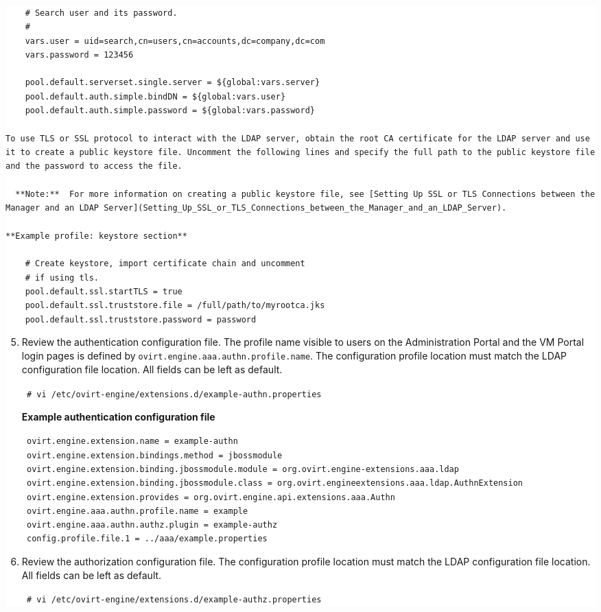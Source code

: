         # Search user and its password.
        #
        vars.user = uid=search,cn=users,cn=accounts,dc=company,dc=com
        vars.password = 123456

        pool.default.serverset.single.server = ${global:vars.server}
        pool.default.auth.simple.bindDN = ${global:vars.user}
        pool.default.auth.simple.password = ${global:vars.password}

    To use TLS or SSL protocol to interact with the LDAP server, obtain the root CA certificate for the LDAP server and use it to create a public keystore file. Uncomment the following lines and specify the full path to the public keystore file and the password to access the file.

      **Note:**  For more information on creating a public keystore file, see [Setting Up SSL or TLS Connections between the Manager and an LDAP Server](Setting_Up_SSL_or_TLS_Connections_between_the_Manager_and_an_LDAP_Server).

    **Example profile: keystore section**

        # Create keystore, import certificate chain and uncomment
        # if using tls.
        pool.default.ssl.startTLS = true
        pool.default.ssl.truststore.file = /full/path/to/myrootca.jks
        pool.default.ssl.truststore.password = password

5. Review the authentication configuration file. The profile name visible to users on the Administration Portal and the VM Portal login pages is defined by `ovirt.engine.aaa.authn.profile.name`. The configuration profile location must match the LDAP configuration file location. All fields can be left as default.

        # vi /etc/ovirt-engine/extensions.d/example-authn.properties

    **Example authentication configuration file**

        ovirt.engine.extension.name = example-authn
        ovirt.engine.extension.bindings.method = jbossmodule
        ovirt.engine.extension.binding.jbossmodule.module = org.ovirt.engine-extensions.aaa.ldap
        ovirt.engine.extension.binding.jbossmodule.class = org.ovirt.engineextensions.aaa.ldap.AuthnExtension
        ovirt.engine.extension.provides = org.ovirt.engine.api.extensions.aaa.Authn
        ovirt.engine.aaa.authn.profile.name = example
        ovirt.engine.aaa.authn.authz.plugin = example-authz
        config.profile.file.1 = ../aaa/example.properties

6. Review the authorization configuration file. The configuration profile location must match the LDAP configuration file location. All fields can be left as default.

        # vi /etc/ovirt-engine/extensions.d/example-authz.properties

